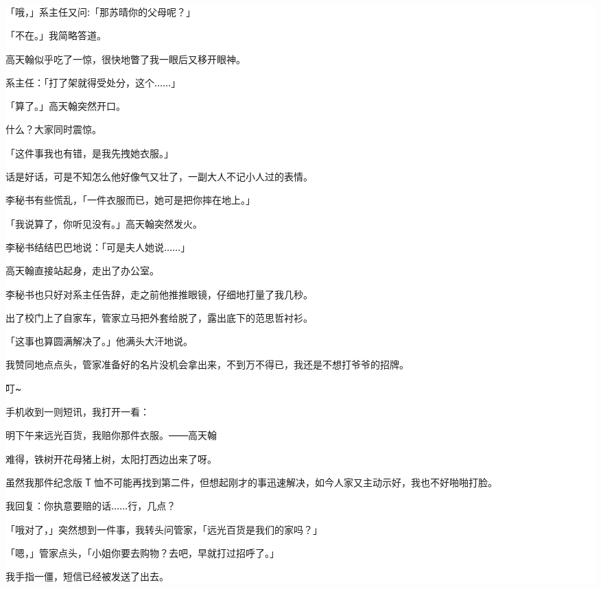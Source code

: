 「哦，」系主任又问:「那苏晴你的父母呢？」


「不在。」我简略答道。


高天翰似乎吃了一惊，很快地瞥了我一眼后又移开眼神。


系主任：「打了架就得受处分，这个……」


「算了。」高天翰突然开口。


什么？大家同时震惊。


「这件事我也有错，是我先拽她衣服。」


话是好话，可是不知怎么他好像气又壮了，一副大人不记小人过的表情。


李秘书有些慌乱，「一件衣服而已，她可是把你摔在地上。」


「我说算了，你听见没有。」高天翰突然发火。


李秘书结结巴巴地说：「可是夫人她说……」


高天翰直接站起身，走出了办公室。


李秘书也只好对系主任告辞，走之前他推推眼镜，仔细地打量了我几秒。


出了校门上了自家车，管家立马把外套给脱了，露出底下的范思哲衬衫。


「这事也算圆满解决了。」他满头大汗地说。


我赞同地点点头，管家准备好的名片没机会拿出来，不到万不得已，我还是不想打爷爷的招牌。


叮~


手机收到一则短讯，我打开一看：


明下午来远光百货，我赔你那件衣服。——高天翰


难得，铁树开花母猪上树，太阳打西边出来了呀。


虽然我那件纪念版 T 恤不可能再找到第二件，但想起刚才的事迅速解决，如今人家又主动示好，我也不好啪啪打脸。


我回复：你执意要赔的话……行，几点？


「哦对了，」突然想到一件事，我转头问管家，「远光百货是我们的家吗？」


「嗯，」管家点头，「小姐你要去购物？去吧，早就打过招呼了。」


我手指一僵，短信已经被发送了出去。
